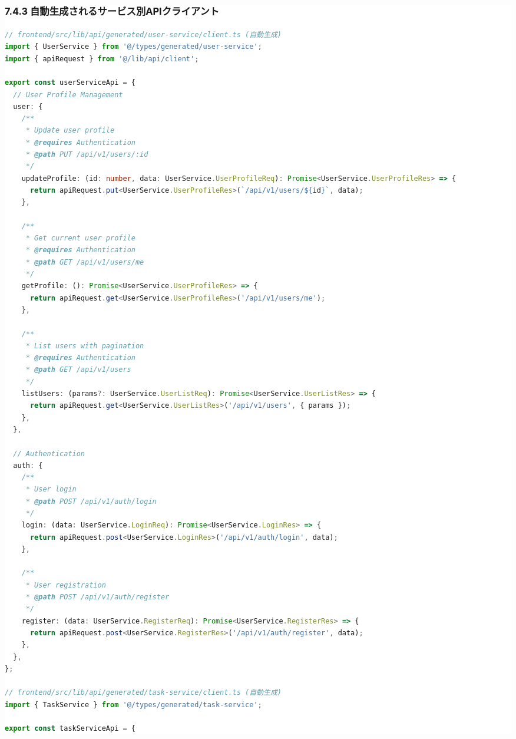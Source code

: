 ### 7.4.3 自動生成されるサービス別APIクライアント

```typescript
// frontend/src/lib/api/generated/user-service/client.ts (自動生成)
import { UserService } from '@/types/generated/user-service';
import { apiRequest } from '@/lib/api/client';

export const userServiceApi = {
  // User Profile Management
  user: {
    /**
     * Update user profile
     * @requires Authentication
     * @path PUT /api/v1/users/:id
     */
    updateProfile: (id: number, data: UserService.UserProfileReq): Promise<UserService.UserProfileRes> => {
      return apiRequest.put<UserService.UserProfileRes>(`/api/v1/users/${id}`, data);
    },

    /**
     * Get current user profile
     * @requires Authentication  
     * @path GET /api/v1/users/me
     */
    getProfile: (): Promise<UserService.UserProfileRes> => {
      return apiRequest.get<UserService.UserProfileRes>('/api/v1/users/me');
    },

    /**
     * List users with pagination
     * @requires Authentication
     * @path GET /api/v1/users
     */
    listUsers: (params?: UserService.UserListReq): Promise<UserService.UserListRes> => {
      return apiRequest.get<UserService.UserListRes>('/api/v1/users', { params });
    },
  },

  // Authentication
  auth: {
    /**
     * User login
     * @path POST /api/v1/auth/login
     */
    login: (data: UserService.LoginReq): Promise<UserService.LoginRes> => {
      return apiRequest.post<UserService.LoginRes>('/api/v1/auth/login', data);
    },

    /**
     * User registration
     * @path POST /api/v1/auth/register
     */
    register: (data: UserService.RegisterReq): Promise<UserService.RegisterRes> => {
      return apiRequest.post<UserService.RegisterRes>('/api/v1/auth/register', data);
    },
  },
};

// frontend/src/lib/api/generated/task-service/client.ts (自動生成)
import { TaskService } from '@/types/generated/task-service';

export const taskServiceApi = {
```